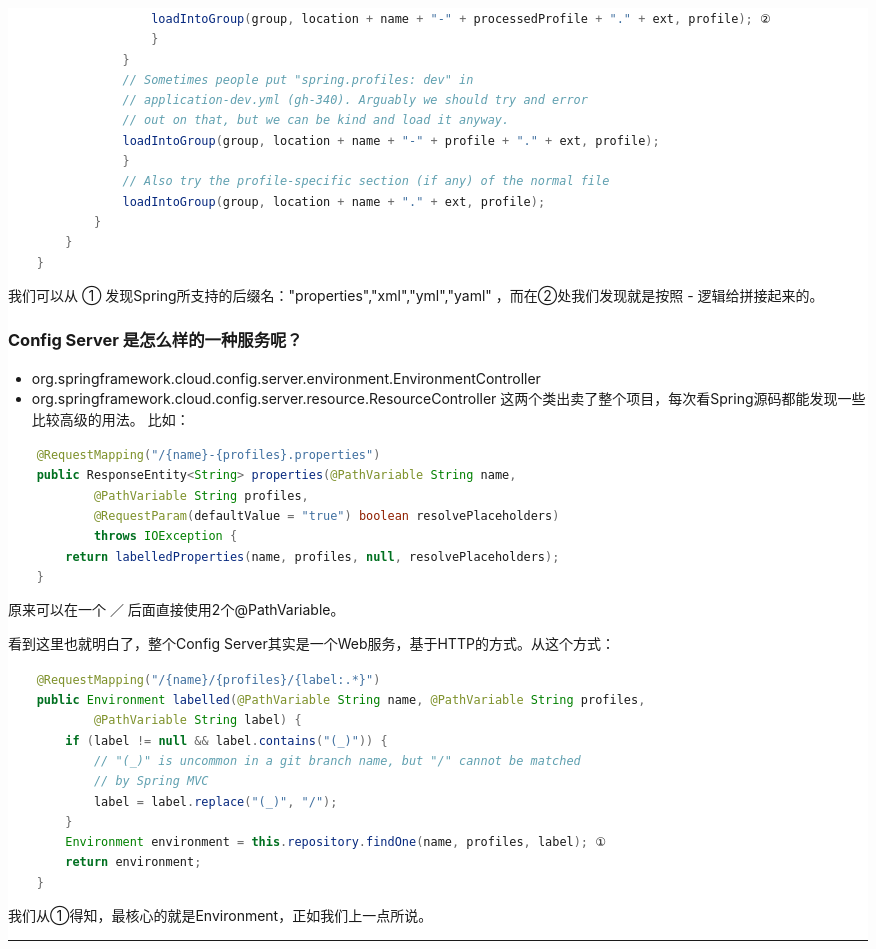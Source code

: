 ```java
					loadIntoGroup(group, location + name + "-" + processedProfile + "." + ext, profile); ②
					}
				}
				// Sometimes people put "spring.profiles: dev" in
				// application-dev.yml (gh-340). Arguably we should try and error
				// out on that, but we can be kind and load it anyway.
				loadIntoGroup(group, location + name + "-" + profile + "." + ext, profile);
				}
				// Also try the profile-specific section (if any) of the normal file
				loadIntoGroup(group, location + name + "." + ext, profile);
			}
		}
	}
```
我们可以从 ① 发现Spring所支持的后缀名："properties","xml","yml","yaml" ，而在②处我们发现就是按照 - 逻辑给拼接起来的。


### Config Server 是怎么样的一种服务呢？

- org.springframework.cloud.config.server.environment.EnvironmentController
- org.springframework.cloud.config.server.resource.ResourceController
这两个类出卖了整个项目，每次看Spring源码都能发现一些比较高级的用法。
比如：

```java
	@RequestMapping("/{name}-{profiles}.properties")
	public ResponseEntity<String> properties(@PathVariable String name,
			@PathVariable String profiles,
			@RequestParam(defaultValue = "true") boolean resolvePlaceholders)
			throws IOException {
		return labelledProperties(name, profiles, null, resolvePlaceholders);
	}
```

原来可以在一个 ／ 后面直接使用2个@PathVariable。

看到这里也就明白了，整个Config Server其实是一个Web服务，基于HTTP的方式。从这个方式：

```java
	@RequestMapping("/{name}/{profiles}/{label:.*}")
	public Environment labelled(@PathVariable String name, @PathVariable String profiles,
			@PathVariable String label) {
		if (label != null && label.contains("(_)")) {
			// "(_)" is uncommon in a git branch name, but "/" cannot be matched
			// by Spring MVC
			label = label.replace("(_)", "/");
		}
		Environment environment = this.repository.findOne(name, profiles, label); ①
		return environment;
	}
```
我们从①得知，最核心的就是Environment，正如我们上一点所说。

---